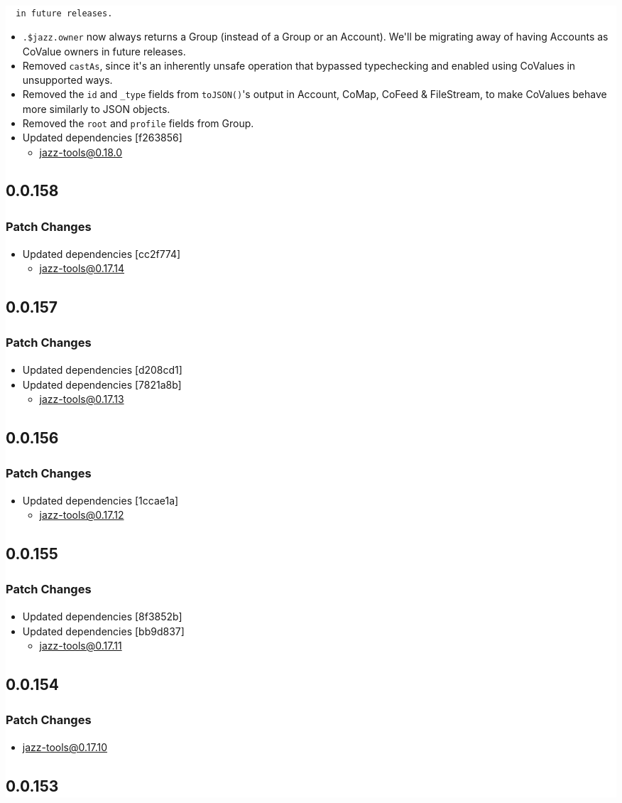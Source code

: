       in future releases.
  - `.$jazz.owner` now always returns a Group (instead of a Group or an Account). We'll be migrating away of having Accounts as CoValue owners in future releases.
  - Removed `castAs`, since it's an inherently unsafe operation that bypassed typechecking and enabled using CoValues in unsupported ways.
  - Removed the `id` and `_type` fields from `toJSON()`'s output in Account, CoMap, CoFeed & FileStream, to make CoValues behave more similarly to JSON objects.
  - Removed the `root` and `profile` fields from Group.
- Updated dependencies [f263856]
  - jazz-tools@0.18.0

## 0.0.158

### Patch Changes

- Updated dependencies [cc2f774]
  - jazz-tools@0.17.14

## 0.0.157

### Patch Changes

- Updated dependencies [d208cd1]
- Updated dependencies [7821a8b]
  - jazz-tools@0.17.13

## 0.0.156

### Patch Changes

- Updated dependencies [1ccae1a]
  - jazz-tools@0.17.12

## 0.0.155

### Patch Changes

- Updated dependencies [8f3852b]
- Updated dependencies [bb9d837]
  - jazz-tools@0.17.11

## 0.0.154

### Patch Changes

- jazz-tools@0.17.10

## 0.0.153
